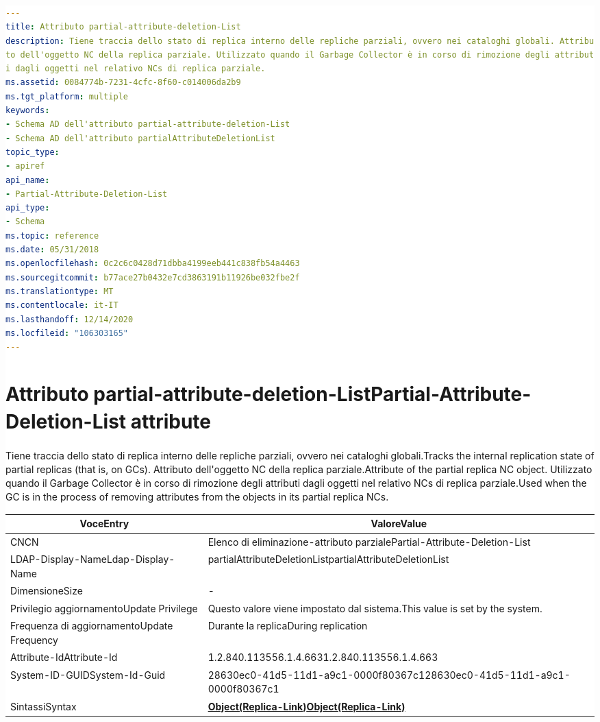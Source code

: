 ```yaml
---
title: Attributo partial-attribute-deletion-List
description: Tiene traccia dello stato di replica interno delle repliche parziali, ovvero nei cataloghi globali. Attributo dell'oggetto NC della replica parziale. Utilizzato quando il Garbage Collector è in corso di rimozione degli attributi dagli oggetti nel relativo NCs di replica parziale.
ms.assetid: 0084774b-7231-4cfc-8f60-c014006da2b9
ms.tgt_platform: multiple
keywords:
- Schema AD dell'attributo partial-attribute-deletion-List
- Schema AD dell'attributo partialAttributeDeletionList
topic_type:
- apiref
api_name:
- Partial-Attribute-Deletion-List
api_type:
- Schema
ms.topic: reference
ms.date: 05/31/2018
ms.openlocfilehash: 0c2c6c0428d71dbba4199eeb441c838fb54a4463
ms.sourcegitcommit: b77ace27b0432e7cd3863191b11926be032fbe2f
ms.translationtype: MT
ms.contentlocale: it-IT
ms.lasthandoff: 12/14/2020
ms.locfileid: "106303165"
---
```

# <a name="partial-attribute-deletion-list-attribute"></a><span data-ttu-id="61920-107">Attributo partial-attribute-deletion-List</span><span class="sxs-lookup"><span data-stu-id="61920-107">Partial-Attribute-Deletion-List attribute</span></span>

<span data-ttu-id="61920-108">Tiene traccia dello stato di replica interno delle repliche parziali, ovvero nei cataloghi globali.</span><span class="sxs-lookup"><span data-stu-id="61920-108">Tracks the internal replication state of partial replicas (that is, on GCs).</span></span> <span data-ttu-id="61920-109">Attributo dell'oggetto NC della replica parziale.</span><span class="sxs-lookup"><span data-stu-id="61920-109">Attribute of the partial replica NC object.</span></span> <span data-ttu-id="61920-110">Utilizzato quando il Garbage Collector è in corso di rimozione degli attributi dagli oggetti nel relativo NCs di replica parziale.</span><span class="sxs-lookup"><span data-stu-id="61920-110">Used when the GC is in the process of removing attributes from the objects in its partial replica NCs.</span></span>



| <span data-ttu-id="61920-111">Voce</span><span class="sxs-lookup"><span data-stu-id="61920-111">Entry</span></span> | <span data-ttu-id="61920-112">Valore</span><span class="sxs-lookup"><span data-stu-id="61920-112">Value</span></span> |
|-------------------|-------------------------------------------------------|
| <span data-ttu-id="61920-113">CN</span><span class="sxs-lookup"><span data-stu-id="61920-113">CN</span></span>                | <span data-ttu-id="61920-114">Elenco di eliminazione-attributo parziale</span><span class="sxs-lookup"><span data-stu-id="61920-114">Partial-Attribute-Deletion-List</span></span>                       |
| <span data-ttu-id="61920-115">LDAP-Display-Name</span><span class="sxs-lookup"><span data-stu-id="61920-115">Ldap-Display-Name</span></span> | <span data-ttu-id="61920-116">partialAttributeDeletionList</span><span class="sxs-lookup"><span data-stu-id="61920-116">partialAttributeDeletionList</span></span>                          |
| <span data-ttu-id="61920-117">Dimensione</span><span class="sxs-lookup"><span data-stu-id="61920-117">Size</span></span>              | \-                                                    |
| <span data-ttu-id="61920-118">Privilegio aggiornamento</span><span class="sxs-lookup"><span data-stu-id="61920-118">Update Privilege</span></span>  | <span data-ttu-id="61920-119">Questo valore viene impostato dal sistema.</span><span class="sxs-lookup"><span data-stu-id="61920-119">This value is set by the system.</span></span>                      |
| <span data-ttu-id="61920-120">Frequenza di aggiornamento</span><span class="sxs-lookup"><span data-stu-id="61920-120">Update Frequency</span></span>  | <span data-ttu-id="61920-121">Durante la replica</span><span class="sxs-lookup"><span data-stu-id="61920-121">During replication</span></span>                                    |
| <span data-ttu-id="61920-122">Attribute-Id</span><span class="sxs-lookup"><span data-stu-id="61920-122">Attribute-Id</span></span>      | <span data-ttu-id="61920-123">1.2.840.113556.1.4.663</span><span class="sxs-lookup"><span data-stu-id="61920-123">1.2.840.113556.1.4.663</span></span>                                |
| <span data-ttu-id="61920-124">System-ID-GUID</span><span class="sxs-lookup"><span data-stu-id="61920-124">System-Id-Guid</span></span>    | <span data-ttu-id="61920-125">28630ec0-41d5-11d1-a9c1-0000f80367c1</span><span class="sxs-lookup"><span data-stu-id="61920-125">28630ec0-41d5-11d1-a9c1-0000f80367c1</span></span>                  |
| <span data-ttu-id="61920-126">Sintassi</span><span class="sxs-lookup"><span data-stu-id="61920-126">Syntax</span></span>            | [<span data-ttu-id="61920-127">**Object(Replica-Link)**</span><span class="sxs-lookup"><span data-stu-id="61920-127">**Object(Replica-Link)**</span></span>](s-object-replica-link.md) |
